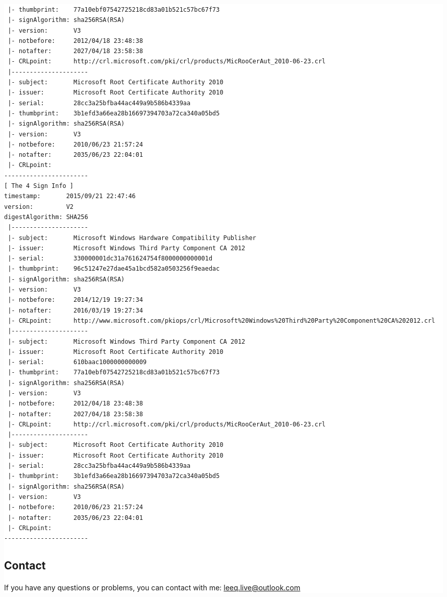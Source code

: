 ```
 |- thumbprint:    77a10ebf07542725218cd83a01b521c57bc67f73
 |- signAlgorithm: sha256RSA(RSA)
 |- version:       V3
 |- notbefore:     2012/04/18 23:48:38
 |- notafter:      2027/04/18 23:58:38
 |- CRLpoint:      http://crl.microsoft.com/pki/crl/products/MicRooCerAut_2010-06-23.crl
 |---------------------
 |- subject:       Microsoft Root Certificate Authority 2010
 |- issuer:        Microsoft Root Certificate Authority 2010
 |- serial:        28cc3a25bfba44ac449a9b586b4339aa
 |- thumbprint:    3b1efd3a66ea28b16697394703a72ca340a05bd5
 |- signAlgorithm: sha256RSA(RSA)
 |- version:       V3
 |- notbefore:     2010/06/23 21:57:24
 |- notafter:      2035/06/23 22:04:01
 |- CRLpoint:
-----------------------
[ The 4 Sign Info ]
timestamp:       2015/09/21 22:47:46
version:         V2
digestAlgorithm: SHA256
 |---------------------
 |- subject:       Microsoft Windows Hardware Compatibility Publisher
 |- issuer:        Microsoft Windows Third Party Component CA 2012
 |- serial:        330000001dc31a761624754f8000000000001d
 |- thumbprint:    96c51247e27dae45a1bcd582a0503256f9eaedac
 |- signAlgorithm: sha256RSA(RSA)
 |- version:       V3
 |- notbefore:     2014/12/19 19:27:34
 |- notafter:      2016/03/19 19:27:34
 |- CRLpoint:      http://www.microsoft.com/pkiops/crl/Microsoft%20Windows%20Third%20Party%20Component%20CA%202012.crl
 |---------------------
 |- subject:       Microsoft Windows Third Party Component CA 2012
 |- issuer:        Microsoft Root Certificate Authority 2010
 |- serial:        610baac1000000000009
 |- thumbprint:    77a10ebf07542725218cd83a01b521c57bc67f73
 |- signAlgorithm: sha256RSA(RSA)
 |- version:       V3
 |- notbefore:     2012/04/18 23:48:38
 |- notafter:      2027/04/18 23:58:38
 |- CRLpoint:      http://crl.microsoft.com/pki/crl/products/MicRooCerAut_2010-06-23.crl
 |---------------------
 |- subject:       Microsoft Root Certificate Authority 2010
 |- issuer:        Microsoft Root Certificate Authority 2010
 |- serial:        28cc3a25bfba44ac449a9b586b4339aa
 |- thumbprint:    3b1efd3a66ea28b16697394703a72ca340a05bd5
 |- signAlgorithm: sha256RSA(RSA)
 |- version:       V3
 |- notbefore:     2010/06/23 21:57:24
 |- notafter:      2035/06/23 22:04:01
 |- CRLpoint:
-----------------------

```

## Contact

If you have any questions or problems, you can contact with me: leeq.live@outlook.com 
